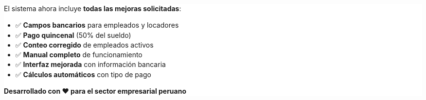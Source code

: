 El sistema ahora incluye **todas las mejoras solicitadas**:

- ✅ **Campos bancarios** para empleados y locadores
- ✅ **Pago quincenal** (50% del sueldo)
- ✅ **Conteo corregido** de empleados activos
- ✅ **Manual completo** de funcionamiento
- ✅ **Interfaz mejorada** con información bancaria
- ✅ **Cálculos automáticos** con tipo de pago

**Desarrollado con ❤️ para el sector empresarial peruano**
